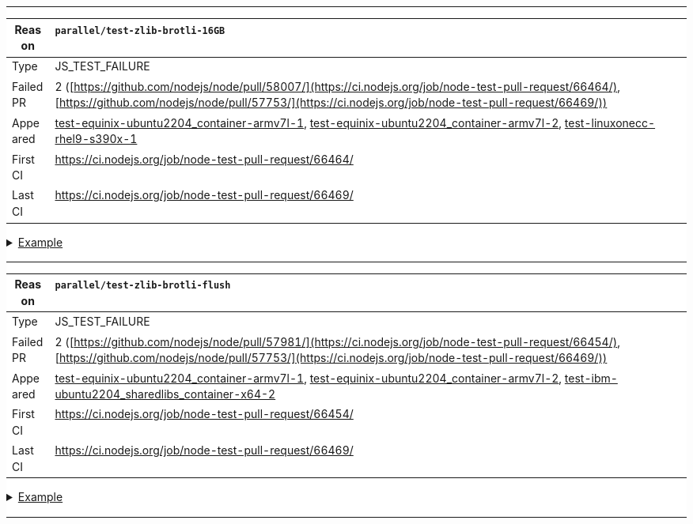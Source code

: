 -------

| Reason | <code>parallel/test-zlib-brotli-16GB</code> |
| - | :- |
| Type | JS_TEST_FAILURE |
| Failed PR | 2 ([https://github.com/nodejs/node/pull/58007/](https://ci.nodejs.org/job/node-test-pull-request/66464/), [https://github.com/nodejs/node/pull/57753/](https://ci.nodejs.org/job/node-test-pull-request/66469/)) |
| Appeared | [test-equinix-ubuntu2204_container-armv7l-1](https://ci.nodejs.org/job/node-test-commit-arm/nodes=ubuntu2204-armv7l/58258/console), [test-equinix-ubuntu2204_container-armv7l-2](https://ci.nodejs.org/job/node-test-binary-armv7l/RUN_SUBSET=js,nodes=ubuntu2204-armv7l/16890/console), [test-linuxonecc-rhel9-s390x-1](https://ci.nodejs.org/job/node-test-commit-linuxone/nodes=rhel9-s390x/49166/console) |
| First CI | https://ci.nodejs.org/job/node-test-pull-request/66464/ |
| Last CI | https://ci.nodejs.org/job/node-test-pull-request/66469/ |

<details><summary><a href="https://ci.nodejs.org/job/node-test-commit-arm/nodes=ubuntu2204-armv7l/58258/console">Example</a></summary></details>

-------

| Reason | <code>parallel/test-zlib-brotli-flush</code> |
| - | :- |
| Type | JS_TEST_FAILURE |
| Failed PR | 2 ([https://github.com/nodejs/node/pull/57981/](https://ci.nodejs.org/job/node-test-pull-request/66454/), [https://github.com/nodejs/node/pull/57753/](https://ci.nodejs.org/job/node-test-pull-request/66469/)) |
| Appeared | [test-equinix-ubuntu2204_container-armv7l-1](https://ci.nodejs.org/job/node-test-commit-arm/nodes=ubuntu2204-armv7l/58258/console), [test-equinix-ubuntu2204_container-armv7l-2](https://ci.nodejs.org/job/node-test-binary-armv7l/RUN_SUBSET=js,nodes=ubuntu2204-armv7l/16890/console), [test-ibm-ubuntu2204_sharedlibs_container-x64-2](https://ci.nodejs.org/job/node-test-commit-linux-containered/nodes=ubuntu2204_sharedlibs_shared_x64/50284/console) |
| First CI | https://ci.nodejs.org/job/node-test-pull-request/66454/ |
| Last CI | https://ci.nodejs.org/job/node-test-pull-request/66469/ |

<details><summary><a href="https://ci.nodejs.org/job/node-test-commit-arm/nodes=ubuntu2204-armv7l/58258/console">Example</a></summary></details>

-------


